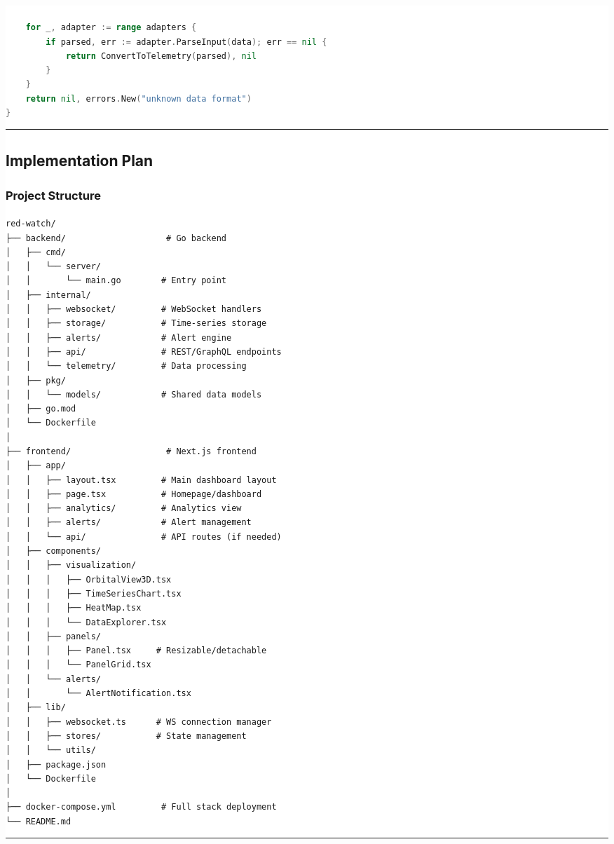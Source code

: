 ```go
    
    for _, adapter := range adapters {
        if parsed, err := adapter.ParseInput(data); err == nil {
            return ConvertToTelemetry(parsed), nil
        }
    }
    return nil, errors.New("unknown data format")
}
```

---

## Implementation Plan

### Project Structure
```
red-watch/
├── backend/                    # Go backend
│   ├── cmd/
│   │   └── server/
│   │       └── main.go        # Entry point
│   ├── internal/
│   │   ├── websocket/         # WebSocket handlers
│   │   ├── storage/           # Time-series storage
│   │   ├── alerts/            # Alert engine
│   │   ├── api/               # REST/GraphQL endpoints
│   │   └── telemetry/         # Data processing
│   ├── pkg/
│   │   └── models/            # Shared data models
│   ├── go.mod
│   └── Dockerfile
│
├── frontend/                   # Next.js frontend
│   ├── app/
│   │   ├── layout.tsx         # Main dashboard layout
│   │   ├── page.tsx           # Homepage/dashboard
│   │   ├── analytics/         # Analytics view
│   │   ├── alerts/            # Alert management
│   │   └── api/               # API routes (if needed)
│   ├── components/
│   │   ├── visualization/
│   │   │   ├── OrbitalView3D.tsx
│   │   │   ├── TimeSeriesChart.tsx
│   │   │   ├── HeatMap.tsx
│   │   │   └── DataExplorer.tsx
│   │   ├── panels/
│   │   │   ├── Panel.tsx     # Resizable/detachable
│   │   │   └── PanelGrid.tsx
│   │   └── alerts/
│   │       └── AlertNotification.tsx
│   ├── lib/
│   │   ├── websocket.ts      # WS connection manager
│   │   ├── stores/           # State management
│   │   └── utils/
│   ├── package.json
│   └── Dockerfile
│
├── docker-compose.yml         # Full stack deployment
└── README.md
```

---